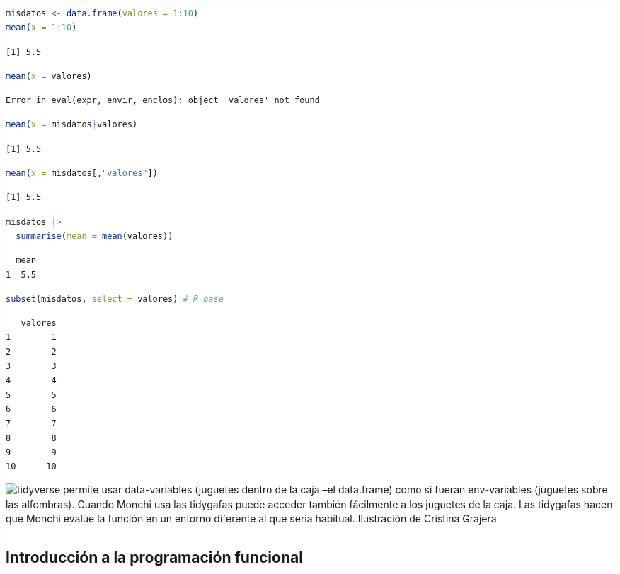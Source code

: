 ``` r
misdatos <- data.frame(valores = 1:10)
mean(x = 1:10)
```

    [1] 5.5

``` r
mean(x = valores)
```

    Error in eval(expr, envir, enclos): object 'valores' not found

``` r
mean(x = misdatos$valores)
```

    [1] 5.5

``` r
mean(x = misdatos[,"valores"])
```

    [1] 5.5

``` r
misdatos |> 
  summarise(mean = mean(valores))
```

      mean
    1  5.5

``` r
subset(misdatos, select = valores) # R base
```

       valores
    1        1
    2        2
    3        3
    4        4
    5        5
    6        6
    7        7
    8        8
    9        9
    10      10

![*tidyverse* permite usar data-variables (juguetes dentro de la caja
–el data.frame) como si fueran env-variables (juguetes sobre las
alfombras). Cuando Monchi usa las *tidygafas* puede acceder también
fácilmente a los juguetes de la caja. Las *tidygafas* hacen que Monchi
*evalúe* la función en un entorno diferente al que sería habitual.
Ilustración de Cristina Grajera](images/data_masking.png)

## Introducción a la programación funcional
